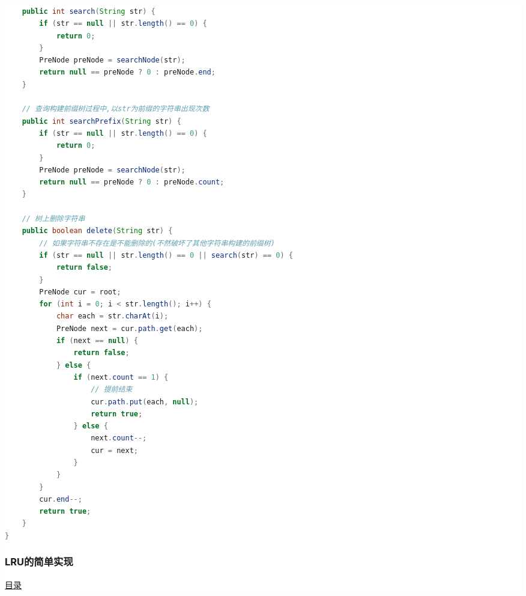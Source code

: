 ```java
    public int search(String str) {
        if (str == null || str.length() == 0) {
            return 0;
        }
        PreNode preNode = searchNode(str);
        return null == preNode ? 0 : preNode.end;
    }

    // 查询构建前缀树过程中,以str为前缀的字符串出现次数
    public int searchPrefix(String str) {
        if (str == null || str.length() == 0) {
            return 0;
        }
        PreNode preNode = searchNode(str);
        return null == preNode ? 0 : preNode.count;
    }

    // 树上删除字符串
    public boolean delete(String str) {
        // 如果字符串不存在是不能删除的(不然破坏了其他字符串构建的前缀树)
        if (str == null || str.length() == 0 || search(str) == 0) {
            return false;
        }
        PreNode cur = root;
        for (int i = 0; i < str.length(); i++) {
            char each = str.charAt(i);
            PreNode next = cur.path.get(each);
            if (next == null) {
                return false;
            } else {
                if (next.count == 1) {
                    // 提前结束
                    cur.path.put(each, null);
                    return true;
                } else {
                    next.count--;
                    cur = next;
                }
            }
        }
        cur.end--;
        return true;
    }
}
```



### LRU的简单实现

[目录](#目录)
